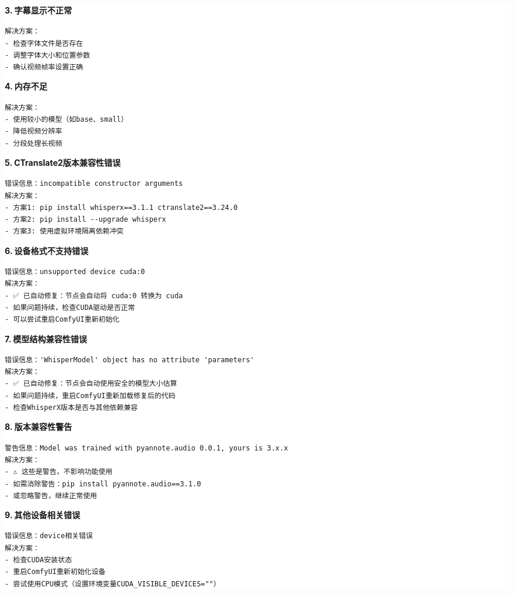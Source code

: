 **3. 字幕显示不正常**
```
解决方案：
- 检查字体文件是否存在
- 调整字体大小和位置参数
- 确认视频帧率设置正确
```

**4. 内存不足**
```
解决方案：
- 使用较小的模型（如base、small）
- 降低视频分辨率
- 分段处理长视频
```

**5. CTranslate2版本兼容性错误**
```
错误信息：incompatible constructor arguments
解决方案：
- 方案1: pip install whisperx==3.1.1 ctranslate2==3.24.0
- 方案2: pip install --upgrade whisperx
- 方案3: 使用虚拟环境隔离依赖冲突
```

**6. 设备格式不支持错误**
```
错误信息：unsupported device cuda:0
解决方案：
- ✅ 已自动修复：节点会自动将 cuda:0 转换为 cuda
- 如果问题持续，检查CUDA驱动是否正常
- 可以尝试重启ComfyUI重新初始化
```

**7. 模型结构兼容性错误**
```
错误信息：'WhisperModel' object has no attribute 'parameters'
解决方案：
- ✅ 已自动修复：节点会自动使用安全的模型大小估算
- 如果问题持续，重启ComfyUI重新加载修复后的代码
- 检查WhisperX版本是否与其他依赖兼容
```

**8. 版本兼容性警告**
```
警告信息：Model was trained with pyannote.audio 0.0.1, yours is 3.x.x
解决方案：
- ⚠️ 这些是警告，不影响功能使用
- 如需消除警告：pip install pyannote.audio==3.1.0
- 或忽略警告，继续正常使用
```

**9. 其他设备相关错误**
```
错误信息：device相关错误  
解决方案：
- 检查CUDA安装状态
- 重启ComfyUI重新初始化设备
- 尝试使用CPU模式（设置环境变量CUDA_VISIBLE_DEVICES=""）
```
